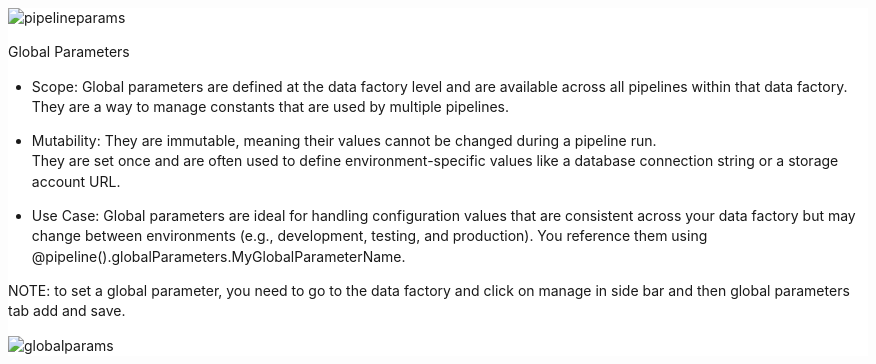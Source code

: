 <img width="900" alt="pipelineparams" src="https://github.com/rajeshreddy185/polls/blob/main/mysite3-20210509T044718Z-001/mysite3/Screenshot%202025-09-23%20at%209.53.01%20PM.png" />


Global Parameters
- Scope: Global parameters are defined at the data factory level and are available across all pipelines within that data 
       factory. They are a way to manage constants that are used by multiple pipelines.

- Mutability: They are immutable, meaning their values cannot be changed during a pipeline run.  
              They are set once and are often used to define environment-specific values like a database connection 
              string or a storage account URL.

- Use Case: Global parameters are ideal for handling configuration values that are consistent across your data factory 
          but may change between environments (e.g., development, testing, and production). You reference them using 
          @pipeline().globalParameters.MyGlobalParameterName.

NOTE: to set a global parameter, you need to go to the data factory and click on manage in side bar and 
        then global parameters tab add and save.

<img width="900" alt="globalparams" src="https://github.com/rajeshreddy185/polls/blob/main/mysite3-20210509T044718Z-001/mysite3/Screenshot%202025-09-23%20at%2010.01.16%20PM.png" />
